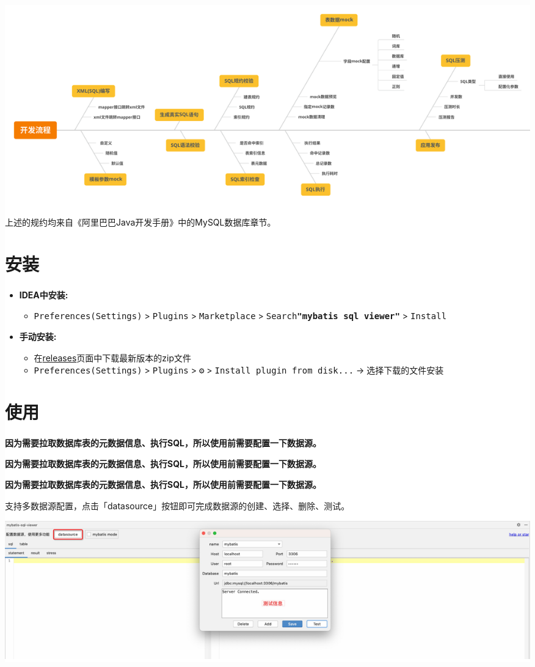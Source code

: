 ![基于mybatis-sql-viewer插件的开发流程](./docs/mybatis-sql-viewer_dev_process.svg)

上述的规约均来自《阿里巴巴Java开发手册》中的MySQL数据库章节。

# 安装

- **IDEA中安装:**
    - <kbd>Preferences(Settings)</kbd> > <kbd>Plugins</kbd> > <kbd>Marketplace</kbd> > <kbd>Search<b>"mybatis sql viewer"</b></kbd> > <kbd>Install</kbd>

- **手动安装:**
    - 在[releases](https://github.com/linyimin-bupt/mybatis-sql-viewer/releases)页面中下载最新版本的zip文件
    - <kbd>Preferences(Settings)</kbd> > <kbd>Plugins</kbd> > <kbd>⚙️</kbd> > <kbd>Install plugin from disk...</kbd> -> 选择下载的文件安装

# 使用

**因为需要拉取数据库表的元数据信息、执行SQL，所以使用前需要配置一下数据源。**

**因为需要拉取数据库表的元数据信息、执行SQL，所以使用前需要配置一下数据源。**

**因为需要拉取数据库表的元数据信息、执行SQL，所以使用前需要配置一下数据源。**

支持多数据源配置，点击「datasource」按钮即可完成数据源的创建、选择、删除、测试。

![](./docs/datasource.jpg)
